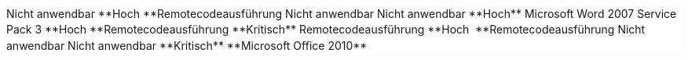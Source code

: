 </td>
<td style="border:1px solid black;">
Nicht anwendbar

</td>
<td style="border:1px solid black;">
**Hoch  
**Remotecodeausführung

</td>
<td style="border:1px solid black;">
Nicht anwendbar

</td>
<td style="border:1px solid black;">
Nicht anwendbar

</td>
<td style="border:1px solid black;">
**Hoch**

</td>
</tr>
<tr>
<td style="border:1px solid black;">
Microsoft Word 2007 Service Pack 3

</td>
<td style="border:1px solid black;">
**Hoch  
**Remotecodeausführung

</td>
<td style="border:1px solid black;">
**Kritisch**  
Remotecodeausführung

</td>
<td style="border:1px solid black;">
**Hoch   
**Remotecodeausführung

</td>
<td style="border:1px solid black;">
Nicht anwendbar

</td>
<td style="border:1px solid black;">
Nicht anwendbar

</td>
<td style="border:1px solid black;">
**Kritisch**

</td>
</tr>
<tr>
<td style="border:1px solid black;" colspan="7">
**Microsoft Office 2010**

